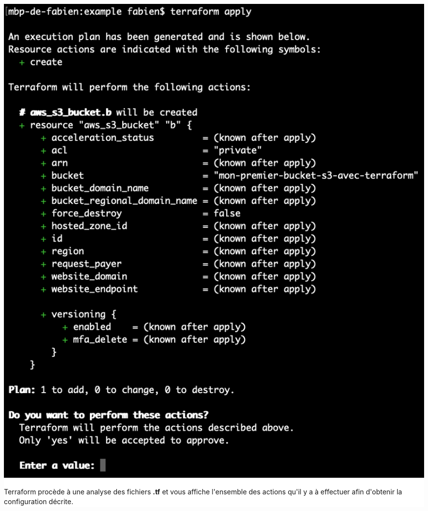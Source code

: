![Terraform Apply 01](./tf-apply-01.png)

Terraform procède à une analyse des fichiers **.tf** et vous affiche l'ensemble des actions qu'il y a à effectuer afin d'obtenir la configuration décrite.

